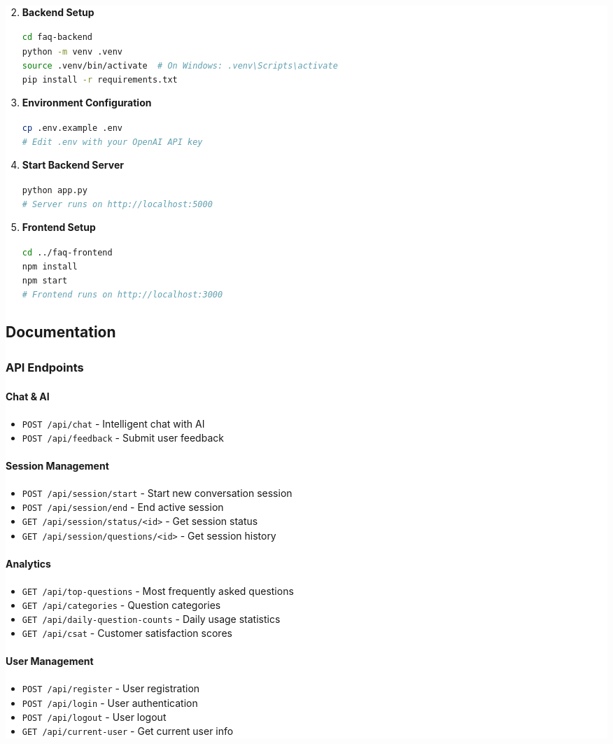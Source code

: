 2. **Backend Setup**
   ```bash
   cd faq-backend
   python -m venv .venv
   source .venv/bin/activate  # On Windows: .venv\Scripts\activate
   pip install -r requirements.txt
   ```

3. **Environment Configuration**
   ```bash
   cp .env.example .env
   # Edit .env with your OpenAI API key
   ```

4. **Start Backend Server**
   ```bash
   python app.py
   # Server runs on http://localhost:5000
   ```

5. **Frontend Setup**
   ```bash
   cd ../faq-frontend
   npm install
   npm start
   # Frontend runs on http://localhost:3000
   ```

## Documentation

### API Endpoints

#### Chat & AI
- `POST /api/chat` - Intelligent chat with AI
- `POST /api/feedback` - Submit user feedback

#### Session Management
- `POST /api/session/start` - Start new conversation session
- `POST /api/session/end` - End active session
- `GET /api/session/status/<id>` - Get session status
- `GET /api/session/questions/<id>` - Get session history

#### Analytics
- `GET /api/top-questions` - Most frequently asked questions
- `GET /api/categories` - Question categories
- `GET /api/daily-question-counts` - Daily usage statistics
- `GET /api/csat` - Customer satisfaction scores

#### User Management
- `POST /api/register` - User registration
- `POST /api/login` - User authentication
- `POST /api/logout` - User logout
- `GET /api/current-user` - Get current user info
